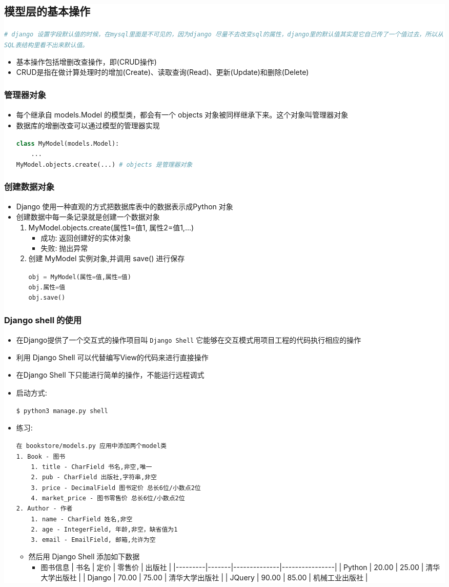 ## 模型层的基本操作   

```python
# django 设置字段默认值的时候，在mysql里面是不可见的，因为django 尽量不去改变sql的属性，django里的默认值其实是它自己传了一个值过去，所以从SQL表结构里看不出来默认值。
```



- 基本操作包括增删改查操作，即(CRUD操作)
- CRUD是指在做计算处理时的增加(Create)、读取查询(Read)、更新(Update)和删除(Delete)

### 管理器对象
- 每个继承自 models.Model 的模型类，都会有一个 objects 对象被同样继承下来。这个对象叫管理器对象
- 数据库的增删改查可以通过模型的管理器实现
    ```python
    class MyModel(models.Model):
        ...
    MyModel.objects.create(...) # objects 是管理器对象
    ```

### 创建数据对象
- Django 使用一种直观的方式把数据库表中的数据表示成Python 对象
- 创建数据中每一条记录就是创建一个数据对象
    1. MyModel.objects.create(属性1=值1, 属性2=值1,...)
        - 成功: 返回创建好的实体对象
        - 失败: 抛出异常
    2. 创建 MyModel 实例对象,并调用 save() 进行保存
        ```python
        obj = MyModel(属性=值,属性=值)
        obj.属性=值
        obj.save()
        ```

### Django shell 的使用
- 在Django提供了一个交互式的操作项目叫 `Django Shell` 它能够在交互模式用项目工程的代码执行相应的操作
- 利用 Django Shell 可以代替编写View的代码来进行直接操作
- 在Django Shell 下只能进行简单的操作，不能运行远程调式
- 启动方式:
    ```shell
    $ python3 manage.py shell
    ```

- 练习:
    ```
    在 bookstore/models.py 应用中添加两个model类
    1. Book - 图书
        1. title - CharField 书名,非空,唯一
        2. pub - CharField 出版社,字符串,非空
        3. price - DecimalField 图书定价 总长6位/小数点2位
        4. market_price - 图书零售价 总长6位/小数点2位
    2. Author - 作者
        1. name - CharField 姓名,非空
        2. age - IntegerField, 年龄,非空，缺省值为1
        3. email - EmailField, 邮箱,允许为空
    ```
    - 然后用 Django Shell 添加如下数据
        - 图书信息
            | 书名   | 定价 | 零售价 | 出版社      |
            |---------|-------|--------------|----------------|
            | Python  | 20.00 |        25.00 | 清华大学出版社 |
            | Django  | 70.00 |      75.00 | 清华大学出版社 |
            | JQuery  | 90.00 |        85.00 | 机械工业出版社 |